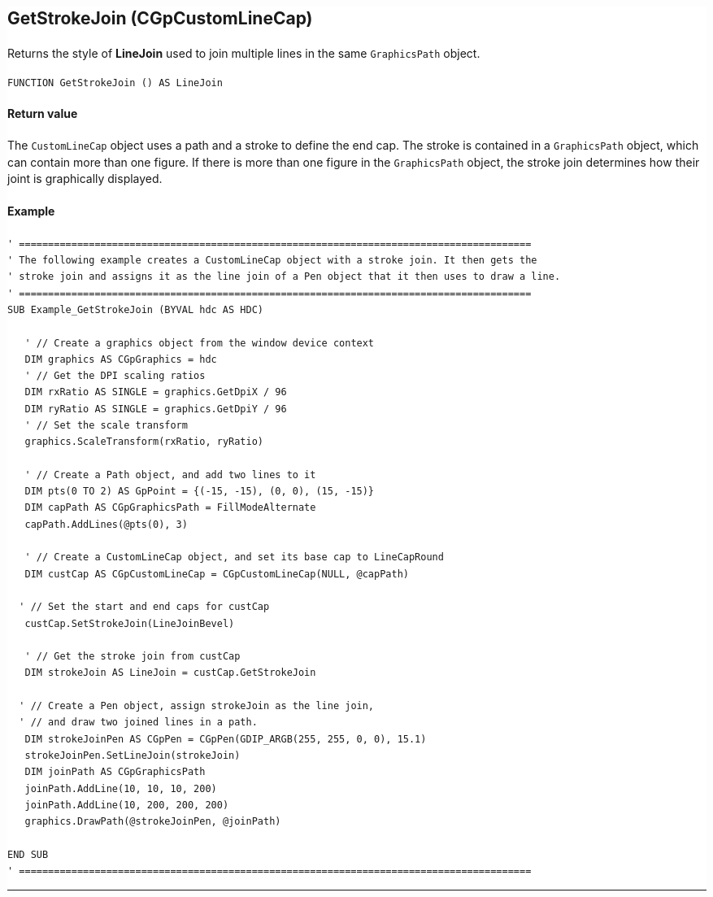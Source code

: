 ## <a name="getstrokejoin"></a>GetStrokeJoin (CGpCustomLineCap)

Returns the style of **LineJoin** used to join multiple lines in the same `GraphicsPath` object.

```
FUNCTION GetStrokeJoin () AS LineJoin
```

#### Return value

The `CustomLineCap` object uses a path and a stroke to define the end cap. The stroke is contained in a `GraphicsPath` object, which can contain more than one figure. If there is more than one figure in the `GraphicsPath` object, the stroke join determines how their joint is graphically displayed.

#### Example

```
' ========================================================================================
' The following example creates a CustomLineCap object with a stroke join. It then gets the
' stroke join and assigns it as the line join of a Pen object that it then uses to draw a line.
' ========================================================================================
SUB Example_GetStrokeJoin (BYVAL hdc AS HDC)

   ' // Create a graphics object from the window device context
   DIM graphics AS CGpGraphics = hdc
   ' // Get the DPI scaling ratios
   DIM rxRatio AS SINGLE = graphics.GetDpiX / 96
   DIM ryRatio AS SINGLE = graphics.GetDpiY / 96
   ' // Set the scale transform
   graphics.ScaleTransform(rxRatio, ryRatio)

   ' // Create a Path object, and add two lines to it
   DIM pts(0 TO 2) AS GpPoint = {(-15, -15), (0, 0), (15, -15)}
   DIM capPath AS CGpGraphicsPath = FillModeAlternate
   capPath.AddLines(@pts(0), 3)

   ' // Create a CustomLineCap object, and set its base cap to LineCapRound
   DIM custCap AS CGpCustomLineCap = CGpCustomLineCap(NULL, @capPath)

  ' // Set the start and end caps for custCap
   custCap.SetStrokeJoin(LineJoinBevel)

   ' // Get the stroke join from custCap
   DIM strokeJoin AS LineJoin = custCap.GetStrokeJoin

  ' // Create a Pen object, assign strokeJoin as the line join,
  ' // and draw two joined lines in a path.
   DIM strokeJoinPen AS CGpPen = CGpPen(GDIP_ARGB(255, 255, 0, 0), 15.1)
   strokeJoinPen.SetLineJoin(strokeJoin)
   DIM joinPath AS CGpGraphicsPath
   joinPath.AddLine(10, 10, 10, 200)
   joinPath.AddLine(10, 200, 200, 200)
   graphics.DrawPath(@strokeJoinPen, @joinPath)

END SUB
' ========================================================================================
```
---
